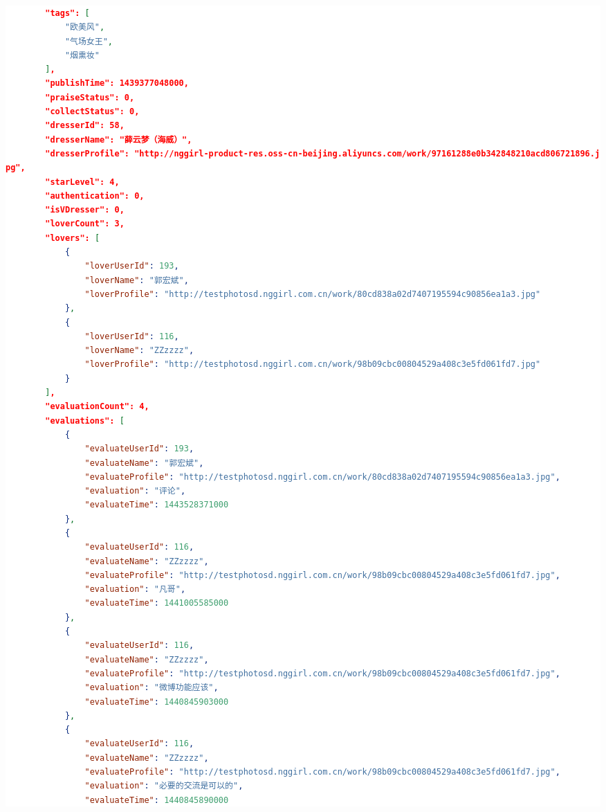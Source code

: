 ```json
        "tags": [
            "欧美风",
            "气场女王",
            "烟熏妆"
        ],
        "publishTime": 1439377048000,
        "praiseStatus": 0,
        "collectStatus": 0,
        "dresserId": 58,
        "dresserName": "薛云梦（海威）",
        "dresserProfile": "http://nggirl-product-res.oss-cn-beijing.aliyuncs.com/work/97161288e0b342848210acd806721896.jpg",
        "starLevel": 4,
        "authentication": 0,
        "isVDresser": 0,
        "loverCount": 3,
        "lovers": [
            {
                "loverUserId": 193,
                "loverName": "郭宏斌",
                "loverProfile": "http://testphotosd.nggirl.com.cn/work/80cd838a02d7407195594c90856ea1a3.jpg"
            },
            {
                "loverUserId": 116,
                "loverName": "ZZzzzz",
                "loverProfile": "http://testphotosd.nggirl.com.cn/work/98b09cbc00804529a408c3e5fd061fd7.jpg"
            }
        ],
        "evaluationCount": 4,
        "evaluations": [
            {
                "evaluateUserId": 193,
                "evaluateName": "郭宏斌",
                "evaluateProfile": "http://testphotosd.nggirl.com.cn/work/80cd838a02d7407195594c90856ea1a3.jpg",
                "evaluation": "评论",
                "evaluateTime": 1443528371000
            },
            {
                "evaluateUserId": 116,
                "evaluateName": "ZZzzzz",
                "evaluateProfile": "http://testphotosd.nggirl.com.cn/work/98b09cbc00804529a408c3e5fd061fd7.jpg",
                "evaluation": "凡哥",
                "evaluateTime": 1441005585000
            },
            {
                "evaluateUserId": 116,
                "evaluateName": "ZZzzzz",
                "evaluateProfile": "http://testphotosd.nggirl.com.cn/work/98b09cbc00804529a408c3e5fd061fd7.jpg",
                "evaluation": "微博功能应该",
                "evaluateTime": 1440845903000
            },
            {
                "evaluateUserId": 116,
                "evaluateName": "ZZzzzz",
                "evaluateProfile": "http://testphotosd.nggirl.com.cn/work/98b09cbc00804529a408c3e5fd061fd7.jpg",
                "evaluation": "必要的交流是可以的",
                "evaluateTime": 1440845890000
```